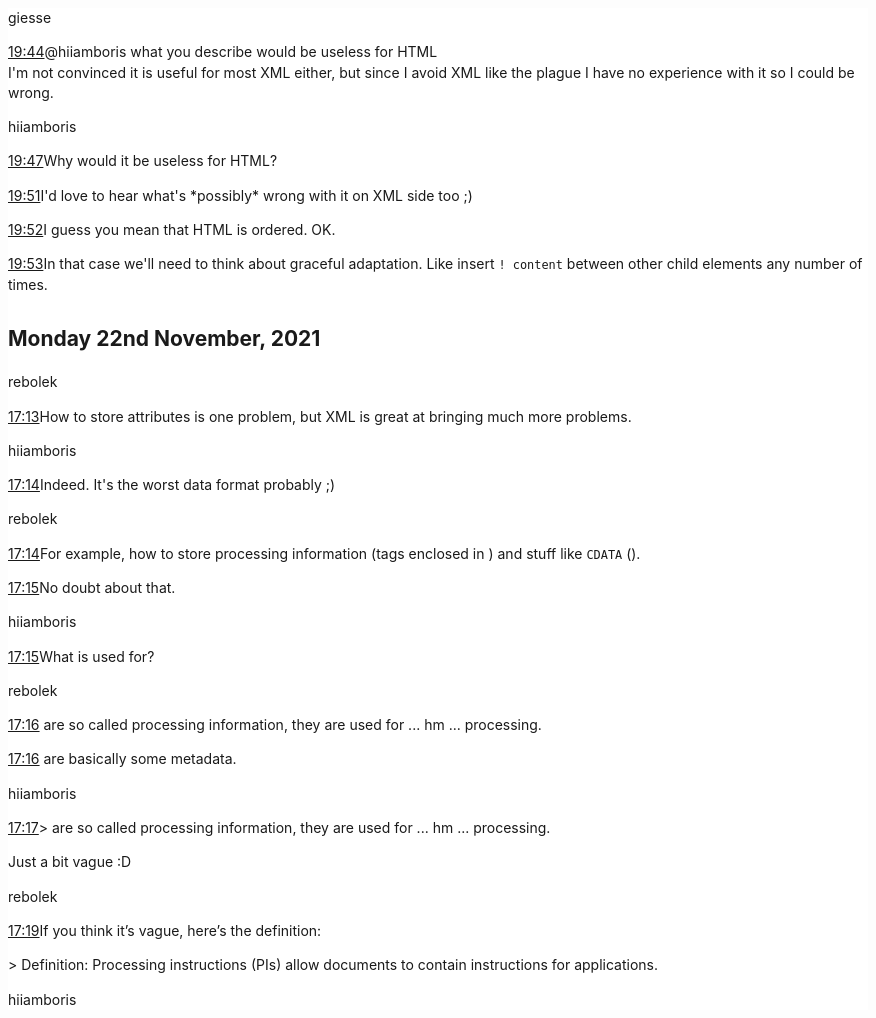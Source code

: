 giesse

[19:44](#msg6197feab197fa95a1c7e3689)@hiiamboris what you describe would be useless for HTML  
I'm not convinced it is useful for most XML either, but since I avoid XML like the plague I have no experience with it so I could be wrong.

hiiamboris

[19:47](#msg6197ff60197fa95a1c7e37e4)Why would it be useless for HTML?

[19:51](#msg619800258853d3164004e411)I'd love to hear what's \*possibly* wrong with it on XML side too ;)

[19:52](#msg6198007bc6149e53493c2e4f)I guess you mean that HTML is ordered. OK.

[19:53](#msg619800c175fa481649443a01)In that case we'll need to think about graceful adaptation. Like insert `! content` between other child elements any number of times.

## Monday 22nd November, 2021

rebolek

[17:13](#msg619bcfd06104ea63b6acc32e)How to store attributes is one problem, but XML is great at bringing much more problems.

hiiamboris

[17:14](#msg619bd00775fa4816494c16d1)Indeed. It's the worst data format probably ;)

rebolek

[17:14](#msg619bd01075fa4816494c16d8)For example, how to store processing information (tags enclosed in ) and stuff like `CDATA` ().

[17:15](#msg619bd02675fa4816494c1726)No doubt about that.

hiiamboris

[17:15](#msg619bd035abdd6644e39c6d3f)What is used for?

rebolek

[17:16](#msg619bd06063c1e83c9521fc5e) are so called processing information, they are used for ... hm ... processing.

[17:16](#msg619bd070026dc63ca60e3e92) are basically some metadata.

hiiamboris

[17:17](#msg619bd094abdd6644e39c6dfe)&gt; are so called processing information, they are used for ... hm ... processing.

Just a bit vague :D

rebolek

[17:19](#msg619bd11b63c1e83c9521fe17)If you think it’s vague, here’s the definition:

&gt; Definition: Processing instructions (PIs) allow documents to contain instructions for applications.

hiiamboris
